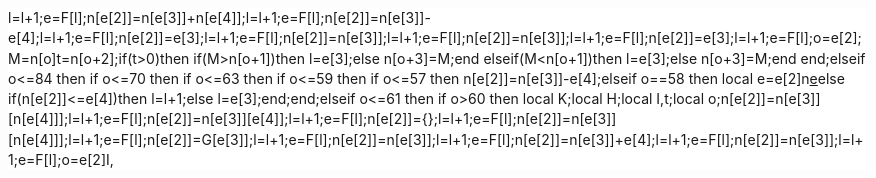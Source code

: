 l=l+1;e=F[l];n[e[2]]=n[e[3]]+n[e[4]];l=l+1;e=F[l];n[e[2]]=n[e[3]]-e[4];l=l+1;e=F[l];n[e[2]]=e[3];l=l+1;e=F[l];n[e[2]]=n[e[3]];l=l+1;e=F[l];n[e[2]]=n[e[3]];l=l+1;e=F[l];n[e[2]]=e[3];l=l+1;e=F[l];o=e[2];M=n[o]t=n[o+2];if(t>0)then if(M>n[o+1])then l=e[3];else n[o+3]=M;end elseif(M<n[o+1])then l=e[3];else n[o+3]=M;end end;elseif o<=84 then if o<=70 then if o<=63 then if o<=59 then if o<=57 then n[e[2]]=n[e[3]]-e[4];elseif o==58 then local e=e[2]n[e](n[e+1])else if(n[e[2]]<=e[4])then l=l+1;else l=e[3];end;end;elseif o<=61 then if o>60 then local K;local H;local I,t;local o;n[e[2]]=n[e[3]][n[e[4]]];l=l+1;e=F[l];n[e[2]]=n[e[3]][e[4]];l=l+1;e=F[l];n[e[2]]={};l=l+1;e=F[l];n[e[2]]=n[e[3]][n[e[4]]];l=l+1;e=F[l];n[e[2]]=G[e[3]];l=l+1;e=F[l];n[e[2]]=n[e[3]];l=l+1;e=F[l];n[e[2]]=n[e[3]]+e[4];l=l+1;e=F[l];n[e[2]]=n[e[3]];l=l+1;e=F[l];o=e[2]I,